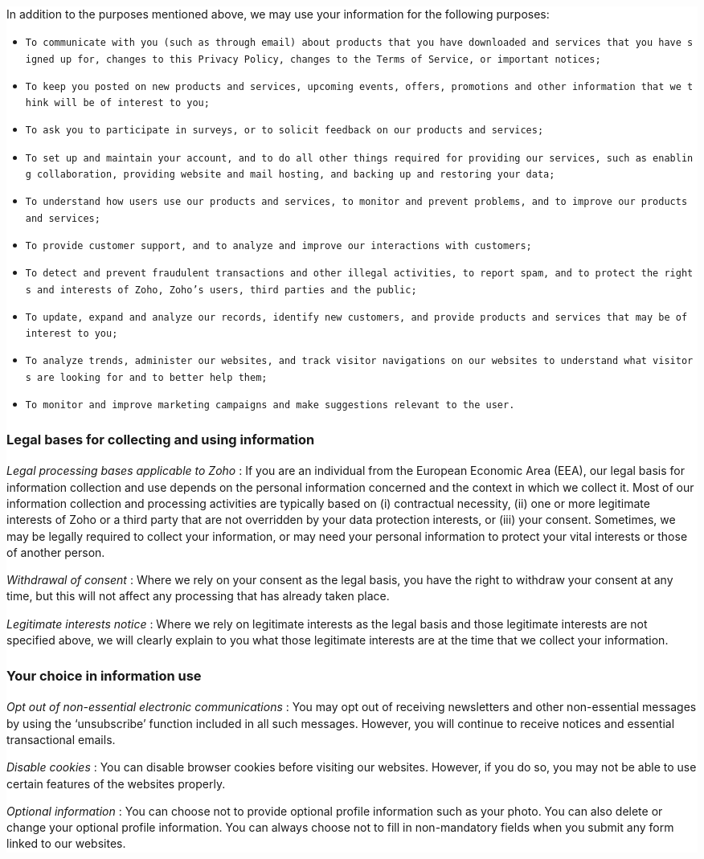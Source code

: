 In addition to the purposes mentioned above, we may use your information for the following purposes:

*     To communicate with you (such as through email) about products that you have downloaded and services that you have signed up for, changes to this Privacy Policy, changes to the Terms of Service, or important notices;
*     To keep you posted on new products and services, upcoming events, offers, promotions and other information that we think will be of interest to you;
*     To ask you to participate in surveys, or to solicit feedback on our products and services;
*     To set up and maintain your account, and to do all other things required for providing our services, such as enabling collaboration, providing website and mail hosting, and backing up and restoring your data;
*     To understand how users use our products and services, to monitor and prevent problems, and to improve our products and services;
*     To provide customer support, and to analyze and improve our interactions with customers;
*     To detect and prevent fraudulent transactions and other illegal activities, to report spam, and to protect the rights and interests of Zoho, Zoho’s users, third parties and the public;
*     To update, expand and analyze our records, identify new customers, and provide products and services that may be of interest to you;
*     To analyze trends, administer our websites, and track visitor navigations on our websites to understand what visitors are looking for and to better help them;
*     To monitor and improve marketing campaigns and make suggestions relevant to the user.

### Legal bases for collecting and using information

_Legal processing bases applicable to Zoho_ : If you are an individual from the European Economic Area (EEA), our legal basis for information collection and use depends on the personal information concerned and the context in which we collect it. Most of our information collection and processing activities are typically based on (i) contractual necessity, (ii) one or more legitimate interests of Zoho or a third party that are not overridden by your data protection interests, or (iii) your consent. Sometimes, we may be legally required to collect your information, or may need your personal information to protect your vital interests or those of another person.

_Withdrawal of consent_ : Where we rely on your consent as the legal basis, you have the right to withdraw your consent at any time, but this will not affect any processing that has already taken place.

_Legitimate interests notice_ : Where we rely on legitimate interests as the legal basis and those legitimate interests are not specified above, we will clearly explain to you what those legitimate interests are at the time that we collect your information.

### Your choice in information use

_Opt out of non-essential electronic communications_ : You may opt out of receiving newsletters and other non-essential messages by using the ‘unsubscribe’ function included in all such messages. However, you will continue to receive notices and essential transactional emails.

_Disable cookies_ : You can disable browser cookies before visiting our websites. However, if you do so, you may not be able to use certain features of the websites properly.

_Optional information_ : You can choose not to provide optional profile information such as your photo. You can also delete or change your optional profile information. You can always choose not to fill in non-mandatory fields when you submit any form linked to our websites.
